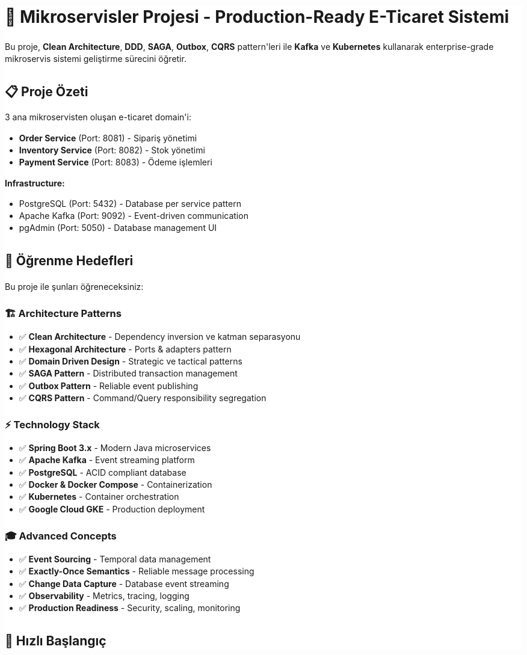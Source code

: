 # 🚀 Mikroservisler Projesi - Production-Ready E-Ticaret Sistemi

Bu proje, **Clean Architecture**, **DDD**, **SAGA**, **Outbox**, **CQRS** pattern'leri ile **Kafka** ve **Kubernetes** kullanarak enterprise-grade mikroservis sistemi geliştirme sürecini öğretir.

## 📋 Proje Özeti

3 ana mikroservisten oluşan e-ticaret domain'i:

- **Order Service** (Port: 8081) - Sipariş yönetimi
- **Inventory Service** (Port: 8082) - Stok yönetimi
- **Payment Service** (Port: 8083) - Ödeme işlemleri

**Infrastructure:**

- PostgreSQL (Port: 5432) - Database per service pattern
- Apache Kafka (Port: 9092) - Event-driven communication
- pgAdmin (Port: 5050) - Database management UI

## 🎯 Öğrenme Hedefleri

Bu proje ile şunları öğreneceksiniz:

### 🏗️ Architecture Patterns

- ✅ **Clean Architecture** - Dependency inversion ve katman separasyonu
- ✅ **Hexagonal Architecture** - Ports & adapters pattern
- ✅ **Domain Driven Design** - Strategic ve tactical patterns
- ✅ **SAGA Pattern** - Distributed transaction management
- ✅ **Outbox Pattern** - Reliable event publishing
- ✅ **CQRS Pattern** - Command/Query responsibility segregation

### ⚡ Technology Stack

- ✅ **Spring Boot 3.x** - Modern Java microservices
- ✅ **Apache Kafka** - Event streaming platform
- ✅ **PostgreSQL** - ACID compliant database
- ✅ **Docker & Docker Compose** - Containerization
- ✅ **Kubernetes** - Container orchestration
- ✅ **Google Cloud GKE** - Production deployment

### 🎓 Advanced Concepts

- ✅ **Event Sourcing** - Temporal data management
- ✅ **Exactly-Once Semantics** - Reliable message processing
- ✅ **Change Data Capture** - Database event streaming
- ✅ **Observability** - Metrics, tracing, logging
- ✅ **Production Readiness** - Security, scaling, monitoring

## 🚀 Hızlı Başlangıç
